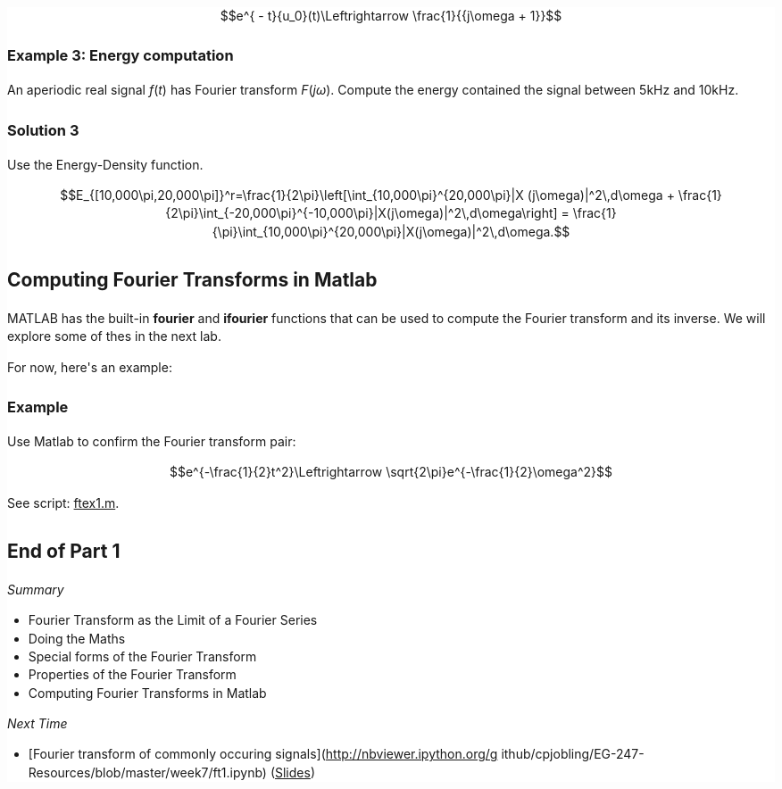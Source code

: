 $$e^{ - t}{u_0}(t)\Leftrightarrow \frac{1}{{j\omega  + 1}}$$

### Example 3: Energy computation

An aperiodic real signal $f(t)$ has Fourier transform $F(j\omega)$. Compute the
energy contained the signal between 5kHz and 10kHz.

### Solution 3

Use the Energy-Density function.

$$E_{[10,000\pi,20,000\pi]}^r=\frac{1}{2\pi}\left[\int_{10,000\pi}^{20,000\pi}|X
(j\omega)|^2\,d\omega +
\frac{1}{2\pi}\int_{-20,000\pi}^{-10,000\pi}|X(j\omega)|^2\,d\omega\right] =
\frac{1}{\pi}\int_{10,000\pi}^{20,000\pi}|X(j\omega)|^2\,d\omega.$$

## Computing Fourier Transforms in Matlab

MATLAB has the built-in **fourier** and **ifourier** functions that can be used
to compute the Fourier transform and its inverse. We will explore some of thes
in the next lab.

For now, here's an example:

### Example

Use Matlab to confirm the Fourier transform pair:

$$e^{-\frac{1}{2}t^2}\Leftrightarrow \sqrt{2\pi}e^{-\frac{1}{2}\omega^2}$$

See script: [ftex1.m](files/matlab/ftex1.m).

## End of Part 1

*Summary*

* Fourier Transform as the Limit of a Fourier Series
* Doing the Maths
* Special forms of the Fourier Transform
* Properties of the Fourier Transform
* Computing Fourier Transforms in Matlab

*Next Time*

* [Fourier transform of commonly occuring signals](http://nbviewer.ipython.org/g
ithub/cpjobling/EG-247-Resources/blob/master/week7/ft1.ipynb)
([Slides](http://cpjobling.github.io/EG-247-Resources/week7/ft1.slides.html))
